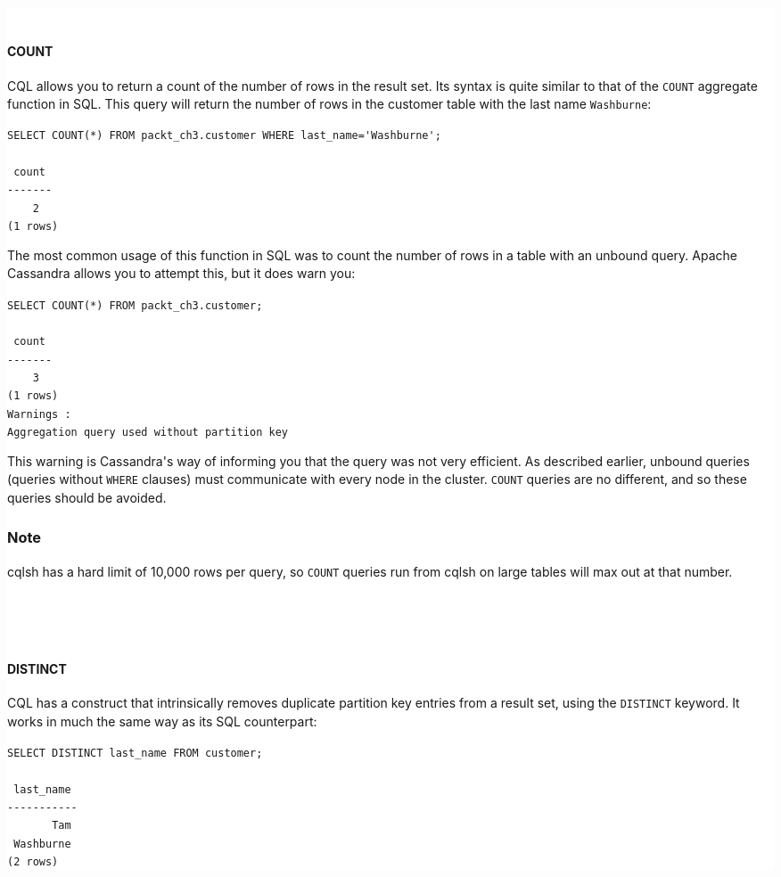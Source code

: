  

#### COUNT

CQL allows you to return a count of the number of rows in the result
set. Its syntax is quite similar to that of the `COUNT`
aggregate function in SQL. This query will return the number of rows in
the customer table with the last name `Washburne`:

```
SELECT COUNT(*) FROM packt_ch3.customer WHERE last_name='Washburne';

 count
-------
    2
(1 rows)
```

The most common usage of this function in SQL was to count the number of
rows in a table with an unbound query. Apache Cassandra allows you to
attempt this, but it does warn you:

```
SELECT COUNT(*) FROM packt_ch3.customer;

 count
-------
    3
(1 rows)
Warnings :
Aggregation query used without partition key
```

This warning is Cassandra's way of informing you that the query was not
very efficient. As described earlier, unbound queries (queries without
`WHERE` clauses) must communicate with every node in the
cluster. `COUNT` queries are no different, and so these
queries should be avoided.

### Note

cqlsh has a hard limit of 10,000 rows per query, so `COUNT`
queries run from cqlsh on large tables will max out at that number.

 

 

#### DISTINCT

CQL has a construct that intrinsically removes duplicate partition key
entries from a result set, using the `DISTINCT` keyword. It
works in much the same way as its SQL counterpart:

```
SELECT DISTINCT last_name FROM customer;

 last_name
-----------
       Tam
 Washburne
(2 rows)
```

